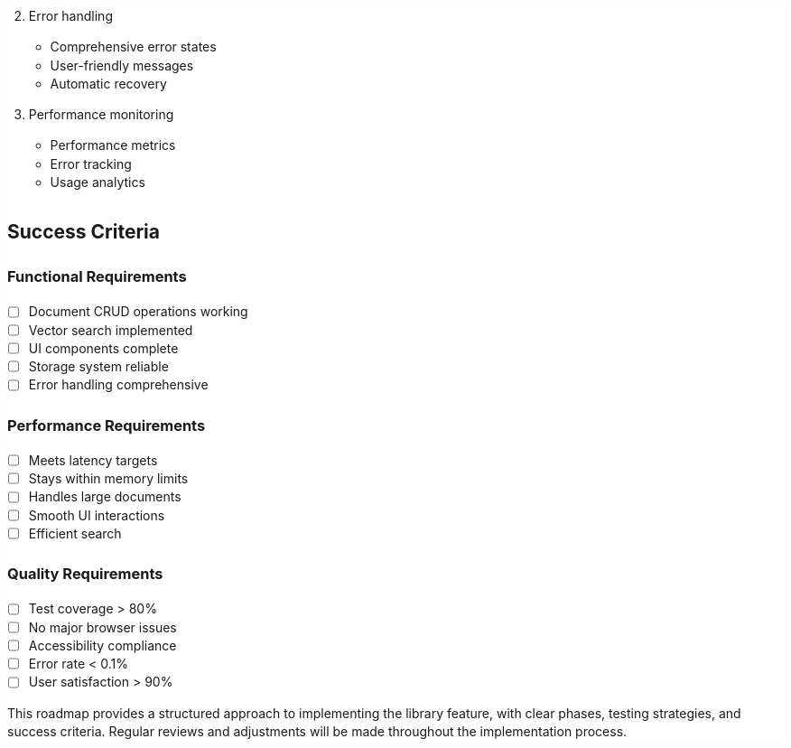 2. Error handling
   - Comprehensive error states
   - User-friendly messages
   - Automatic recovery

3. Performance monitoring
   - Performance metrics
   - Error tracking
   - Usage analytics

## Success Criteria

### Functional Requirements
- [ ] Document CRUD operations working
- [ ] Vector search implemented
- [ ] UI components complete
- [ ] Storage system reliable
- [ ] Error handling comprehensive

### Performance Requirements
- [ ] Meets latency targets
- [ ] Stays within memory limits
- [ ] Handles large documents
- [ ] Smooth UI interactions
- [ ] Efficient search

### Quality Requirements
- [ ] Test coverage > 80%
- [ ] No major browser issues
- [ ] Accessibility compliance
- [ ] Error rate < 0.1%
- [ ] User satisfaction > 90%

This roadmap provides a structured approach to implementing the library feature, with clear phases, testing strategies, and success criteria. Regular reviews and adjustments will be made throughout the implementation process.
